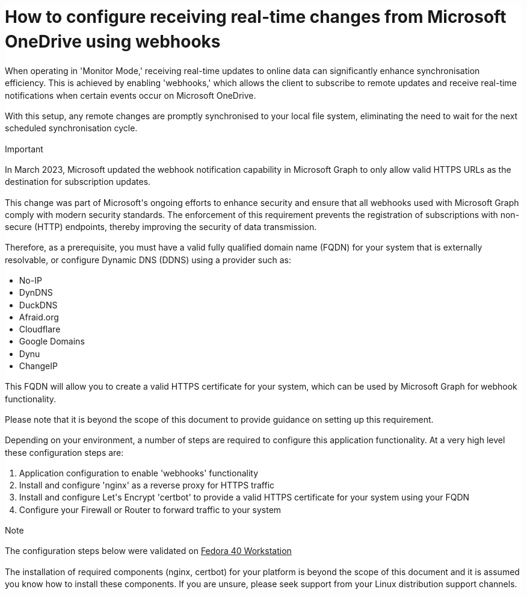 # How to configure receiving real-time changes from Microsoft OneDrive using webhooks

When operating in 'Monitor Mode,' receiving real-time updates to online data can significantly enhance synchronisation efficiency. This is achieved by enabling 'webhooks,' which allows the client to subscribe to remote updates and receive real-time notifications when certain events occur on Microsoft OneDrive.

With this setup, any remote changes are promptly synchronised to your local file system, eliminating the need to wait for the next scheduled synchronisation cycle.

> [!IMPORTANT]
> In March 2023, Microsoft updated the webhook notification capability in Microsoft Graph to only allow valid HTTPS URLs as the destination for subscription updates.
>
> This change was part of Microsoft's ongoing efforts to enhance security and ensure that all webhooks used with Microsoft Graph comply with modern security standards. The enforcement of this requirement prevents the registration of subscriptions with non-secure (HTTP) endpoints, thereby improving the security of data transmission.
>
> Therefore, as a prerequisite, you must have a valid fully qualified domain name (FQDN) for your system that is externally resolvable, or configure Dynamic DNS (DDNS) using a provider such as:
> * No-IP
> * DynDNS
> * DuckDNS
> * Afraid.org
> * Cloudflare
> * Google Domains
> * Dynu
> * ChangeIP
>
> This FQDN will allow you to create a valid HTTPS certificate for your system, which can be used by Microsoft Graph for webhook functionality.
>
> Please note that it is beyond the scope of this document to provide guidance on setting up this requirement.

Depending on your environment, a number of steps are required to configure this application functionality. At a very high level these configuration steps are:

1. Application configuration to enable 'webhooks' functionality
2. Install and configure 'nginx' as a reverse proxy for HTTPS traffic
3. Install and configure Let's Encrypt 'certbot' to provide a valid HTTPS certificate for your system using your FQDN
4. Configure your Firewall or Router to forward traffic to your system

> [!NOTE]
> The configuration steps below were validated on [Fedora 40 Workstation](https://fedoraproject.org/)
>
> The installation of required components (nginx, certbot) for your platform is beyond the scope of this document and it is assumed you know how to install these components. If you are unsure, please seek support from your Linux distribution support channels.
